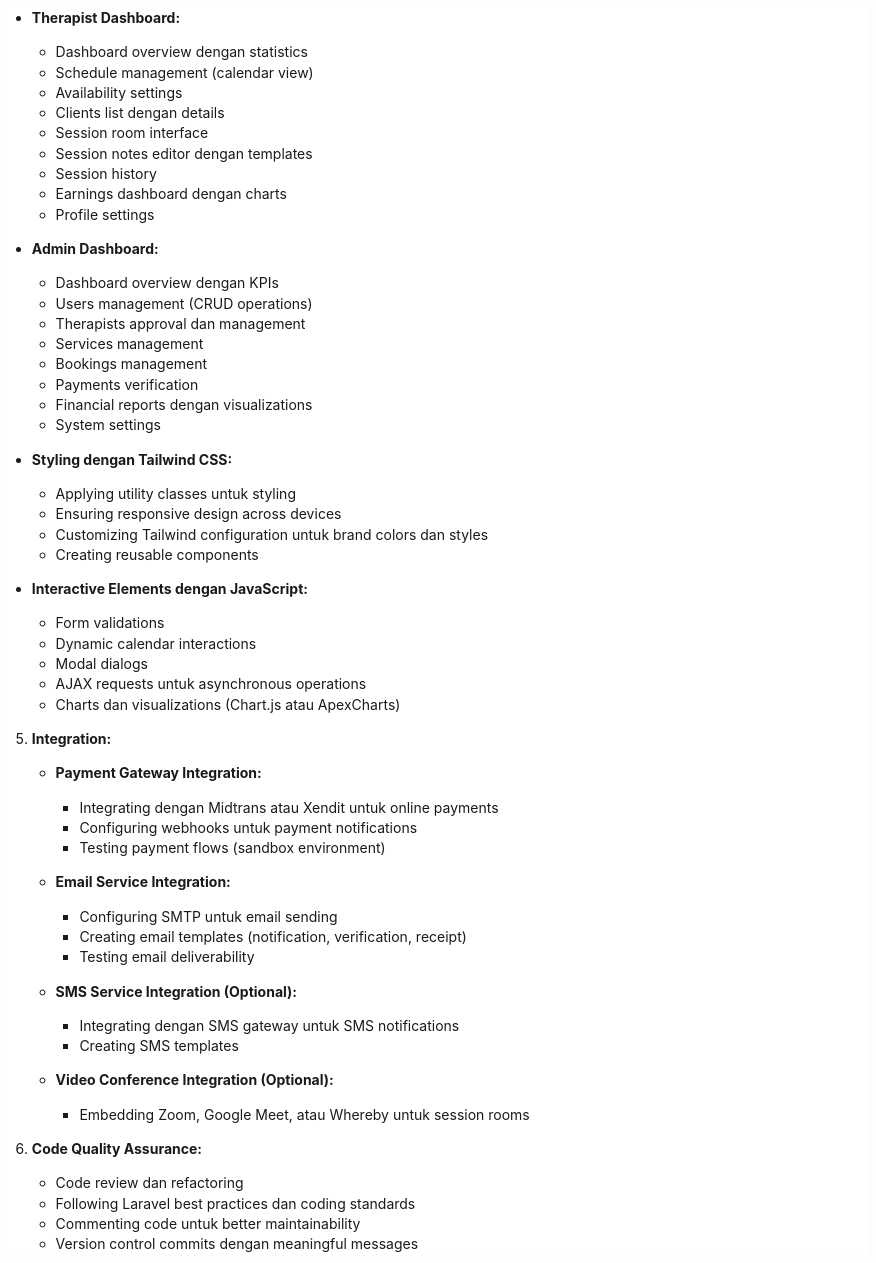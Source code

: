    - **Therapist Dashboard:**
     - Dashboard overview dengan statistics
     - Schedule management (calendar view)
     - Availability settings
     - Clients list dengan details
     - Session room interface
     - Session notes editor dengan templates
     - Session history
     - Earnings dashboard dengan charts
     - Profile settings
   
   - **Admin Dashboard:**
     - Dashboard overview dengan KPIs
     - Users management (CRUD operations)
     - Therapists approval dan management
     - Services management
     - Bookings management
     - Payments verification
     - Financial reports dengan visualizations
     - System settings
   
   - **Styling dengan Tailwind CSS:**
     - Applying utility classes untuk styling
     - Ensuring responsive design across devices
     - Customizing Tailwind configuration untuk brand colors dan styles
     - Creating reusable components
   
   - **Interactive Elements dengan JavaScript:**
     - Form validations
     - Dynamic calendar interactions
     - Modal dialogs
     - AJAX requests untuk asynchronous operations
     - Charts dan visualizations (Chart.js atau ApexCharts)

5. **Integration:**
   - **Payment Gateway Integration:**
     - Integrating dengan Midtrans atau Xendit untuk online payments
     - Configuring webhooks untuk payment notifications
     - Testing payment flows (sandbox environment)
   
   - **Email Service Integration:**
     - Configuring SMTP untuk email sending
     - Creating email templates (notification, verification, receipt)
     - Testing email deliverability
   
   - **SMS Service Integration (Optional):**
     - Integrating dengan SMS gateway untuk SMS notifications
     - Creating SMS templates
   
   - **Video Conference Integration (Optional):**
     - Embedding Zoom, Google Meet, atau Whereby untuk session rooms

6. **Code Quality Assurance:**
   - Code review dan refactoring
   - Following Laravel best practices dan coding standards
   - Commenting code untuk better maintainability
   - Version control commits dengan meaningful messages
